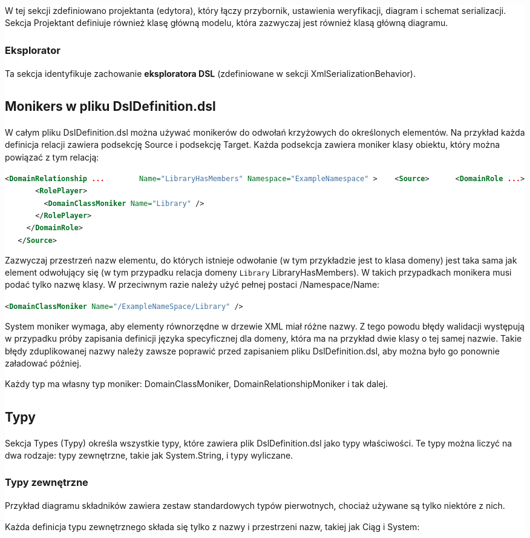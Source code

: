 W tej sekcji zdefiniowano projektanta (edytora), który łączy przybornik, ustawienia weryfikacji, diagram i schemat serializacji. Sekcja Projektant definiuje również klasę główną modelu, która zazwyczaj jest również klasą główną diagramu.

### <a name="explorer"></a>Eksplorator

Ta sekcja identyfikuje zachowanie **eksploratora DSL** (zdefiniowane w sekcji XmlSerializationBehavior).

## <a name="monikers-in-the-dsldefinitiondsl-file"></a>Monikers w pliku DslDefinition.dsl

W całym pliku DslDefinition.dsl można używać monikerów do odwołań krzyżowych do określonych elementów. Na przykład każda definicja relacji zawiera podsekcję Source i podsekcję Target. Każda podsekcja zawiera moniker klasy obiektu, który można powiązać z tym relacją:

```xml
<DomainRelationship ...        Name="LibraryHasMembers" Namespace="ExampleNamespace" >    <Source>      <DomainRole ...>
       <RolePlayer>
         <DomainClassMoniker Name="Library" />
       </RolePlayer>
     </DomainRole>
   </Source>
```

Zazwyczaj przestrzeń nazw elementu, do których istnieje odwołanie (w tym przykładzie jest to klasa domeny) jest taka sama jak element odwołujący się (w tym przypadku relacja domeny `Library` LibraryHasMembers). W takich przypadkach monikera musi podać tylko nazwę klasy. W przeciwnym razie należy użyć pełnej postaci /Namespace/Name:

```xml
<DomainClassMoniker Name="/ExampleNameSpace/Library" />
```

System moniker wymaga, aby elementy równorzędne w drzewie XML miał różne nazwy. Z tego powodu błędy walidacji występują w przypadku próby zapisania definicji języka specyficznej dla domeny, która ma na przykład dwie klasy o tej samej nazwie. Takie błędy zduplikowanej nazwy należy zawsze poprawić przed zapisaniem pliku DslDefinition.dsl, aby można było go ponownie załadować później.

Każdy typ ma własny typ moniker: DomainClassMoniker, DomainRelationshipMoniker i tak dalej.

## <a name="types"></a>Typy

Sekcja Types (Typy) określa wszystkie typy, które zawiera plik DslDefinition.dsl jako typy właściwości. Te typy można liczyć na dwa rodzaje: typy zewnętrzne, takie jak System.String, i typy wyliczane.

### <a name="external-types"></a>Typy zewnętrzne

Przykład diagramu składników zawiera zestaw standardowych typów pierwotnych, chociaż używane są tylko niektóre z nich.

Każda definicja typu zewnętrznego składa się tylko z nazwy i przestrzeni nazw, takiej jak Ciąg i System:

